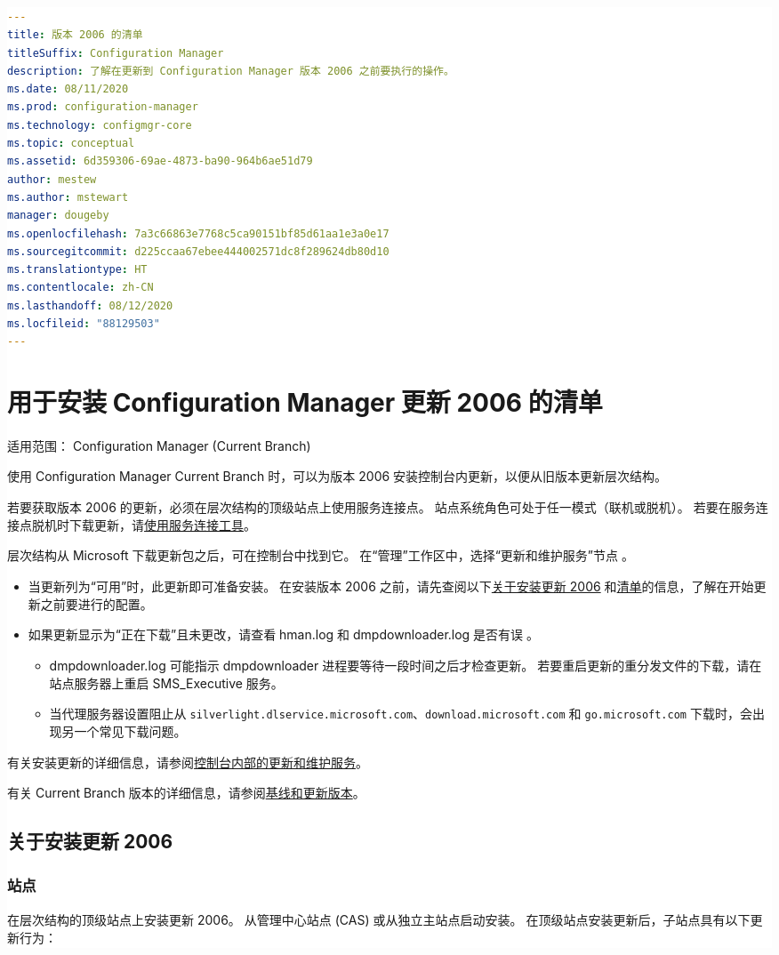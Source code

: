 ```yaml
---
title: 版本 2006 的清单
titleSuffix: Configuration Manager
description: 了解在更新到 Configuration Manager 版本 2006 之前要执行的操作。
ms.date: 08/11/2020
ms.prod: configuration-manager
ms.technology: configmgr-core
ms.topic: conceptual
ms.assetid: 6d359306-69ae-4873-ba90-964b6ae51d79
author: mestew
ms.author: mstewart
manager: dougeby
ms.openlocfilehash: 7a3c66863e7768c5ca90151bf85d61aa1e3a0e17
ms.sourcegitcommit: d225ccaa67ebee444002571dc8f289624db80d10
ms.translationtype: HT
ms.contentlocale: zh-CN
ms.lasthandoff: 08/12/2020
ms.locfileid: "88129503"
---
```

# <a name="checklist-for-installing-update-2006-for-configuration-manager"></a>用于安装 Configuration Manager 更新 2006 的清单

适用范围：  Configuration Manager (Current Branch)

使用 Configuration Manager Current Branch 时，可以为版本 2006 安装控制台内更新，以便从旧版本更新层次结构。 

若要获取版本 2006 的更新，必须在层次结构的顶级站点上使用服务连接点。 站点系统角色可处于任一模式（联机或脱机）。 若要在服务连接点脱机时下载更新，请[使用服务连接工具](use-the-service-connection-tool.md)。

层次结构从 Microsoft 下载更新包之后，可在控制台中找到它。 在“管理”工作区中，选择“更新和维护服务”节点 。

- 当更新列为“可用”时，此更新即可准备安装。 在安装版本 2006 之前，请先查阅以下[关于安装更新 2006](#about-installing-update-2006) 和[清单](#checklist)的信息，了解在开始更新之前要进行的配置。

- 如果更新显示为“正在下载”且未更改，请查看 hman.log 和 dmpdownloader.log 是否有误  。

  - dmpdownloader.log 可能指示 dmpdownloader 进程要等待一段时间之后才检查更新。 若要重启更新的重分发文件的下载，请在站点服务器上重启 SMS_Executive 服务。

  - 当代理服务器设置阻止从 `silverlight.dlservice.microsoft.com`、`download.microsoft.com` 和 `go.microsoft.com` 下载时，会出现另一个常见下载问题。

有关安装更新的详细信息，请参阅[控制台内部的更新和维护服务](updates.md#bkmk_inconsole)。

有关 Current Branch 版本的详细信息，请参阅[基线和更新版本](updates.md#bkmk_Baselines)。

## <a name="about-installing-update-2006"></a>关于安装更新 2006

### <a name="sites"></a>站点

在层次结构的顶级站点上安装更新 2006。 从管理中心站点 (CAS) 或从独立主站点启动安装。 在顶级站点安装更新后，子站点具有以下更新行为：
